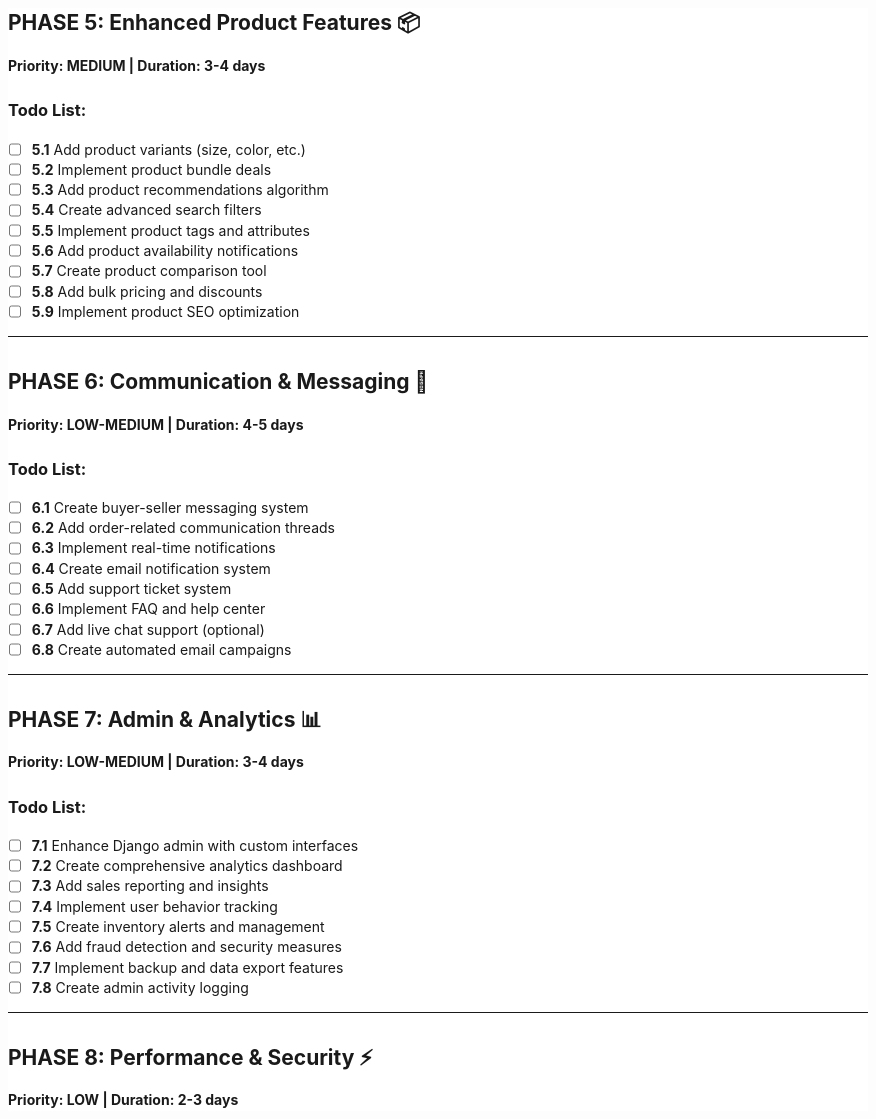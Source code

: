 
## **PHASE 5: Enhanced Product Features** 📦
**Priority: MEDIUM | Duration: 3-4 days**

### Todo List:
- [ ] **5.1** Add product variants (size, color, etc.)
- [ ] **5.2** Implement product bundle deals
- [ ] **5.3** Add product recommendations algorithm
- [ ] **5.4** Create advanced search filters
- [ ] **5.5** Implement product tags and attributes
- [ ] **5.6** Add product availability notifications
- [ ] **5.7** Create product comparison tool
- [ ] **5.8** Add bulk pricing and discounts
- [ ] **5.9** Implement product SEO optimization

---

## **PHASE 6: Communication & Messaging** 💬
**Priority: LOW-MEDIUM | Duration: 4-5 days**

### Todo List:
- [ ] **6.1** Create buyer-seller messaging system
- [ ] **6.2** Add order-related communication threads
- [ ] **6.3** Implement real-time notifications
- [ ] **6.4** Create email notification system
- [ ] **6.5** Add support ticket system
- [ ] **6.6** Implement FAQ and help center
- [ ] **6.7** Add live chat support (optional)
- [ ] **6.8** Create automated email campaigns

---

## **PHASE 7: Admin & Analytics** 📊
**Priority: LOW-MEDIUM | Duration: 3-4 days**

### Todo List:
- [ ] **7.1** Enhance Django admin with custom interfaces
- [ ] **7.2** Create comprehensive analytics dashboard
- [ ] **7.3** Add sales reporting and insights
- [ ] **7.4** Implement user behavior tracking
- [ ] **7.5** Create inventory alerts and management
- [ ] **7.6** Add fraud detection and security measures
- [ ] **7.7** Implement backup and data export features
- [ ] **7.8** Create admin activity logging

---

## **PHASE 8: Performance & Security** ⚡
**Priority: LOW | Duration: 2-3 days**
